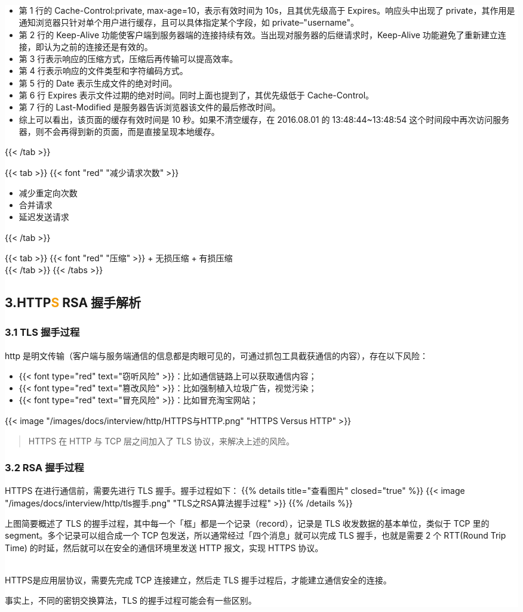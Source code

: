 - 第 1 行的 Cache-Control:private, max-age=10，表示有效时间为 10s，且其优先级高于 Expires。响应头中出现了 private，其作用是通知浏览器只针对单个用户进行缓存，且可以具体指定某个字段，如 private–"username"。
- 第 2 行的 Keep-Alive 功能使客户端到服务器端的连接持续有效。当出现对服务器的后继请求时，Keep-Alive 功能避免了重新建立连接，即认为之前的连接还是有效的。
- 第 3 行表示响应的压缩方式，压缩后再传输可以提高效率。
- 第 4 行表示响应的文件类型和字符编码方式。
- 第 5 行的 Date 表示生成文件的绝对时间。
- 第 6 行 Expires 表示文件过期的绝对时间。同时上面也提到了，其优先级低于 Cache-Control。
- 第 7 行的 Last-Modified 是服务器告诉浏览器该文件的最后修改时间。
- 综上可以看出，该页面的缓存有效时间是 10 秒。如果不清空缓存，在 2016.08.01 的 13:48:44~13:48:54 这个时间段中再次访问服务器，则不会再得到新的页面，而是直接呈现本地缓存。

{{< /tab >}}

{{< tab >}}
{{< font "red" "减少请求次数" >}}

- 减少重定向次数
- 合并请求
- 延迟发送请求

{{< /tab >}}

{{< tab >}}
{{< font "red" "压缩" >}} + 无损压缩 + 有损压缩  
 {{< /tab >}}
{{< /tabs >}}

## 3.HTTP<font style="color:#f59e0b;">S</font> RSA 握手解析

### 3.1 TLS 握手过程

http 是明文传输（客户端与服务端通信的信息都是肉眼可见的，可通过抓包工具截获通信的内容），存在以下风险：

- {{< font type="red" text="窃听风险" >}}：比如通信链路上可以获取通信内容；
- {{< font type="red" text="篡改风险" >}}：比如强制植入垃圾广告，视觉污染；
- {{< font type="red" text="冒充风险" >}}：比如冒充淘宝网站；

{{< image "/images/docs/interview/http/HTTPS与HTTP.png" "HTTPS Versus HTTP" >}}

> HTTPS 在 HTTP 与 TCP 层之间加入了 TLS 协议，来解决上述的风险。

### 3.2 RSA 握手过程

HTTPS 在进行通信前，需要先进行 TLS 握手。握手过程如下：
{{% details title="查看图片" closed="true" %}}
{{< image "/images/docs/interview/http/tls握手.png" "TLS之RSA算法握手过程" >}}
{{% /details %}}

上图简要概述了 TLS 的握手过程，其中每一个「框」都是一个记录（record），记录是 TLS 收发数据的基本单位，类似于 TCP 里的 segment。多个记录可以组合成一个 TCP 包发送，所以通常经过「四个消息」就可以完成 TLS 握手，也就是需要 2 个 RTT(Round Trip Time) 的时延，然后就可以在安全的通信环境里发送 HTTP 报文，实现 HTTPS 协议。

<br>
HTTPS是应用层协议，需要先完成 TCP 连接建立，然后走 TLS 握手过程后，才能建立通信安全的连接。

事实上，不同的密钥交换算法，TLS 的握手过程可能会有一些区别。
